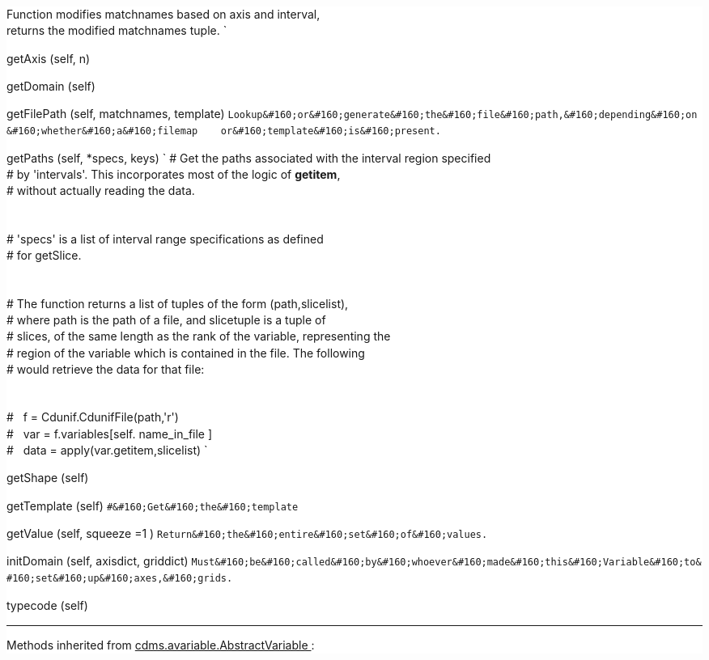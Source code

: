 Function&#160;modifies&#160;matchnames&#160;based&#160;on&#160;axis&#160;and&#160;interval,  
returns&#160;the&#160;modified&#160;matchnames&#160;tuple. `

 getAxis  (self, n) 

 getDomain  (self) 

 getFilePath  (self, matchnames, template) 
     ` Lookup&#160;or&#160;generate&#160;the&#160;file&#160;path,&#160;depending&#160;on&#160;whether&#160;a&#160;filemap   
or&#160;template&#160;is&#160;present. `

 getPaths  (self, *specs, keys) 
     ` #&#160;Get&#160;the&#160;paths&#160;associated&#160;with&#160;the&#160;interval&#160;region&#160;specified   
#&#160;by&#160;'intervals'.&#160;This&#160;incorporates&#160;most&#160;of&#160;the&#160;logic&#160;of&#160;__getitem__,  
#&#160;without&#160;actually&#160;reading&#160;the&#160;data.  
#  
#&#160;'specs'&#160;is&#160;a&#160;list&#160;of&#160;interval&#160;range&#160;specifications&#160;as&#160;defined  
#&#160;for&#160;getSlice.  
#  
#&#160;The&#160;function&#160;returns&#160;a&#160;list&#160;of&#160;tuples&#160;of&#160;the&#160;form&#160;(path,slicelist),  
#&#160;where&#160;path&#160;is&#160;the&#160;path&#160;of&#160;a&#160;file,&#160;and&#160;slicetuple&#160;is&#160;a&#160;tuple&#160;of  
#&#160;slices,&#160;of&#160;the&#160;same&#160;length&#160;as&#160;the&#160;rank&#160;of&#160;the&#160;variable,&#160;representing&#160;the  
#&#160;region&#160;of&#160;the&#160;variable&#160;which&#160;is&#160;contained&#160;in&#160;the&#160;file.&#160;The&#160;following  
#&#160;would&#160;retrieve&#160;the&#160;data&#160;for&#160;that&#160;file:  
#  
#&#160;&#160;&#160;f&#160;=&#160;Cdunif.CdunifFile(path,'r')  
#&#160;&#160;&#160;var&#160;=&#160;f.variables[self.  name_in_file  ]  
#&#160;&#160;&#160;data&#160;=&#160;apply(var.getitem,slicelist) `

 getShape  (self) 

 getTemplate  (self) 
     ` #&#160;Get&#160;the&#160;template `

 getValue  (self, squeeze  =1  ) 
     ` Return&#160;the&#160;entire&#160;set&#160;of&#160;values. `

 initDomain  (self, axisdict, griddict) 
     ` Must&#160;be&#160;called&#160;by&#160;whoever&#160;made&#160;this&#160;Variable&#160;to&#160;set&#160;up&#160;axes,&#160;grids. `

 typecode  (self) 

* * *

Methods inherited from [ cdms.avariable.AbstractVariable
](/cdms.avariable.html) :  
